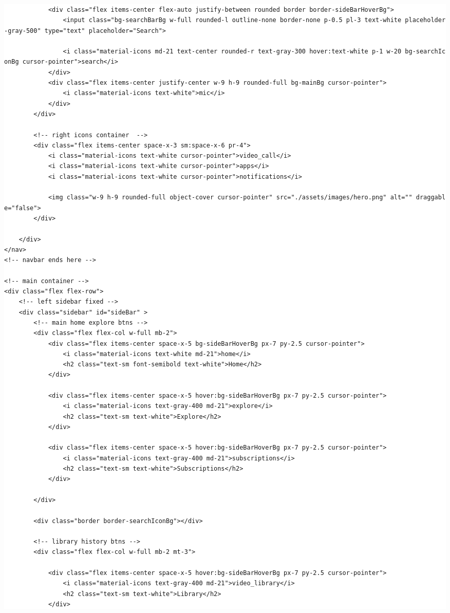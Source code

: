                 <div class="flex items-center flex-auto justify-between rounded border border-sideBarHoverBg">
                    <input class="bg-searchBarBg w-full rounded-l outline-none border-none p-0.5 pl-3 text-white placeholder-gray-500" type="text" placeholder="Search">
                    
                    <i class="material-icons md-21 text-center rounded-r text-gray-300 hover:text-white p-1 w-20 bg-searchIconBg cursor-pointer">search</i>
                </div>
                <div class="flex items-center justify-center w-9 h-9 rounded-full bg-mainBg cursor-pointer">
                    <i class="material-icons text-white">mic</i>
                </div>
            </div>

            <!-- right icons container  -->
            <div class="flex items-center space-x-3 sm:space-x-6 pr-4">
                <i class="material-icons text-white cursor-pointer">video_call</i>
                <i class="material-icons text-white cursor-pointer">apps</i>
                <i class="material-icons text-white cursor-pointer">notifications</i>

                <img class="w-9 h-9 rounded-full object-cover cursor-pointer" src="./assets/images/hero.png" alt="" draggable="false">
            </div>

        </div>
    </nav>
    <!-- navbar ends here -->

    <!-- main container -->
    <div class="flex flex-row">
        <!-- left sidebar fixed -->
        <div class="sidebar" id="sideBar" >
            <!-- main home explore btns -->
            <div class="flex flex-col w-full mb-2">
                <div class="flex items-center space-x-5 bg-sideBarHoverBg px-7 py-2.5 cursor-pointer">
                    <i class="material-icons text-white md-21">home</i>
                    <h2 class="text-sm font-semibold text-white">Home</h2>
                </div>

                <div class="flex items-center space-x-5 hover:bg-sideBarHoverBg px-7 py-2.5 cursor-pointer">
                    <i class="material-icons text-gray-400 md-21">explore</i>
                    <h2 class="text-sm text-white">Explore</h2>
                </div>

                <div class="flex items-center space-x-5 hover:bg-sideBarHoverBg px-7 py-2.5 cursor-pointer">
                    <i class="material-icons text-gray-400 md-21">subscriptions</i>
                    <h2 class="text-sm text-white">Subscriptions</h2>
                </div>

            </div>

            <div class="border border-searchIconBg"></div>

            <!-- library history btns -->
            <div class="flex flex-col w-full mb-2 mt-3">

                <div class="flex items-center space-x-5 hover:bg-sideBarHoverBg px-7 py-2.5 cursor-pointer">
                    <i class="material-icons text-gray-400 md-21">video_library</i>
                    <h2 class="text-sm text-white">Library</h2>
                </div>
